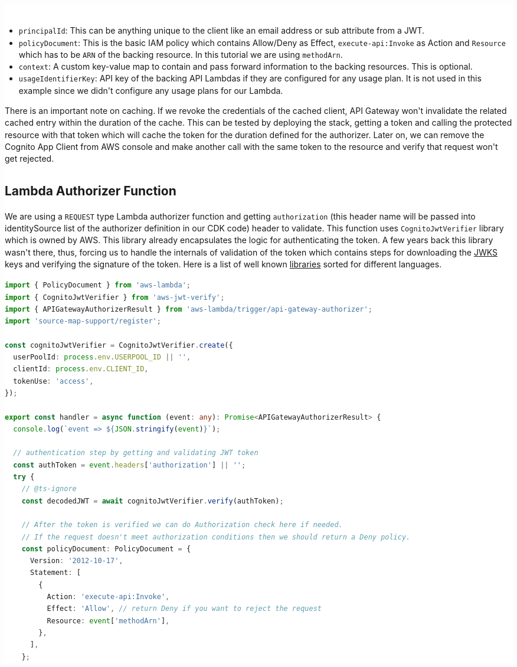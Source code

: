 <br/>

- `principalId`: This can be anything unique to the client like an email address or sub attribute from a JWT.
- `policyDocument`: This is the basic IAM policy which contains Allow/Deny as Effect, `execute-api:Invoke` as Action and `Resource` which has to be `ARN` of the backing resource. In this tutorial we are using `methodArn`.
- `context`: A custom key-value map to contain and pass forward information to the backing resources. This is optional.
- `usageIdentifierKey`: API key of the backing API Lambdas if they are configured for any usage plan. It is not used in this example since we didn't configure any usage plans for our Lambda.

There is an important note on caching. If we revoke the credentials of the cached client, API Gateway won't invalidate the related cached entry within the duration of the cache. This can be tested by deploying the stack, getting a token and
calling the protected resource with that token which will cache the token for the duration defined for the authorizer. Later on, we can remove the Cognito App Client from AWS console and make another call with the same token to the resource and
verify that request won't get rejected.

## Lambda Authorizer Function
We are using a `REQUEST` type Lambda authorizer function and getting `authorization` (this header name will be passed into identitySource list of the authorizer definition in our CDK code) header to validate. This function uses `CognitoJwtVerifier` library which is owned by AWS. This library already encapsulates
the logic for authenticating the token. A few years back this library wasn't there, thus, forcing us to handle the internals of validation of the token which contains steps for downloading the [JWKS](https://auth0.com/docs/secure/tokens/json-web-tokens/json-web-key-sets) keys
and verifying the signature of the token. Here is a list of well known [libraries](https://jwt.io/libraries) sorted for different languages.


```typescript
import { PolicyDocument } from 'aws-lambda';
import { CognitoJwtVerifier } from 'aws-jwt-verify';
import { APIGatewayAuthorizerResult } from 'aws-lambda/trigger/api-gateway-authorizer';
import 'source-map-support/register';

const cognitoJwtVerifier = CognitoJwtVerifier.create({
  userPoolId: process.env.USERPOOL_ID || '',
  clientId: process.env.CLIENT_ID,
  tokenUse: 'access',
});

export const handler = async function (event: any): Promise<APIGatewayAuthorizerResult> {
  console.log(`event => ${JSON.stringify(event)}`);

  // authentication step by getting and validating JWT token
  const authToken = event.headers['authorization'] || '';
  try {
    // @ts-ignore
    const decodedJWT = await cognitoJwtVerifier.verify(authToken);

    // After the token is verified we can do Authorization check here if needed.
    // If the request doesn't meet authorization conditions then we should return a Deny policy.
    const policyDocument: PolicyDocument = {
      Version: '2012-10-17',
      Statement: [
        {
          Action: 'execute-api:Invoke',
          Effect: 'Allow', // return Deny if you want to reject the request
          Resource: event['methodArn'],
        },
      ],
    };
```